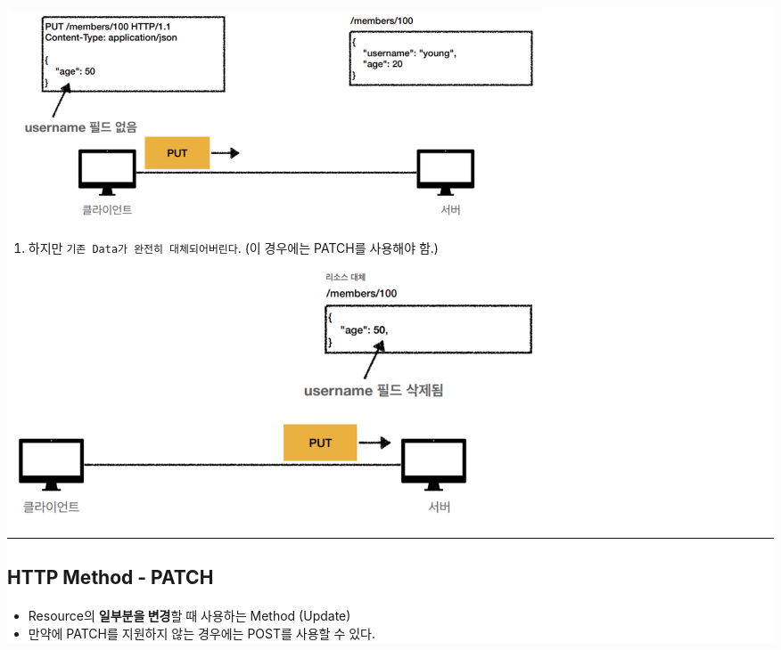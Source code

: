 <img src="./Image/Web38.png" alt="Alt123" width="600">


1. 하지만 `기존 Data가 완전히 대체되어버린다`. (이 경우에는 PATCH를 사용해야 함.)

<img src="./Image/Web39.png" alt="Alt123" width="600">


---

## HTTP Method - PATCH

- Resource의 **일부분을 변경**할 때 사용하는 Method (Update)
- 만약에 PATCH를 지원하지 않는 경우에는 POST를 사용할 수 있다.
